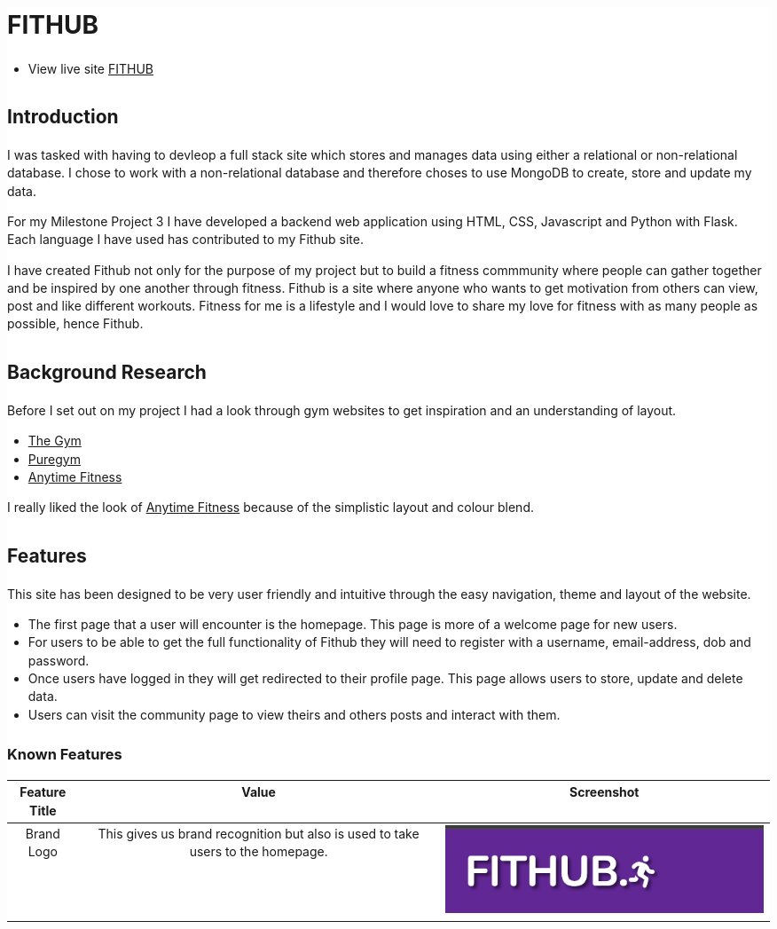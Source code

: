 # FITHUB

- View live site [FITHUB](https://fithub-jeremy-0a170ab7e3ed.herokuapp.com/)

## Introduction

I was tasked with having to devleop a full stack site which stores and manages data using either a relational or non-relational database. 
I chose to work with a non-relational database and therefore choses to use MongoDB to create, store and update my data.

For my Milestone Project 3 I have developed a backend web application using HTML, CSS, Javascript and Python with Flask. Each language I have used has contributed to my Fithub site.

I have created Fithub not only for the purpose of my project but to build a fitness commmunity where people can gather together and be inspired by one another through fitness. Fithub is a site where anyone who wants to get motivation from others can view, post and like different workouts. Fitness for me is a lifestyle and I would love to share my love for fitness with as many people as possible, hence Fithub. 

## Background Research
Before I set out on my project I had a look through gym websites to get inspiration and an understanding of layout.
- [The Gym](https://www.thegymgroup.com/)
- [Puregym](https://www.puregym.com/)
- [Anytime Fitness](https://www.anytimefitness.co.uk/)

I really liked the look of [Anytime Fitness](https://www.anytimefitness.co.uk/) because of the simplistic layout and colour blend.

## Features

This site has been designed to be very user friendly and intuitive through the easy navigation, theme and layout of the website.

- The first page that a user will encounter is the homepage. This page is more of a welcome page for new users.
- For users to be able to get the full functionality of Fithub they will need to register with a username, email-address, dob and password.
- Once users have logged in they will get redirected to their profile page. This page allows users to store, update and delete data.
- Users can visit the community page to view theirs and others posts and interact with them.

### Known Features

| Feature Title | Value | Screenshot |
| :---: | :---: | :---: | 
| Brand Logo | This gives us brand recognition but also is used to take users to the homepage. | <img src="documentation/features/Logo.png"> |